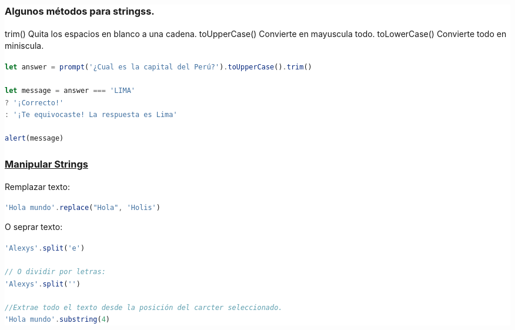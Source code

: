 ### Algunos métodos para stringss.

trim() Quita los espacios en blanco a una cadena.
toUpperCase() Convierte en mayuscula todo.
toLowerCase() Convierte todo en miniscula.


```js
let answer = prompt('¿Cual es la capital del Perú?').toUpperCase().trim()

let message = answer === 'LIMA'
? '¡Correcto!'
: '¡Te equivocaste! La respuesta es Lima'

alert(message)

```

### [Manipular Strings](https://ed.team/clase/49/466/2218)

Remplazar texto:

```js
'Hola mundo'.replace("Hola", 'Holis')

```
O seprar texto:
```js
'Alexys'.split('e')

// O dividir por letras:
'Alexys'.split('')

//Extrae todo el texto desde la posición del carcter seleccionado. 
'Hola mundo'.substring(4)
```
